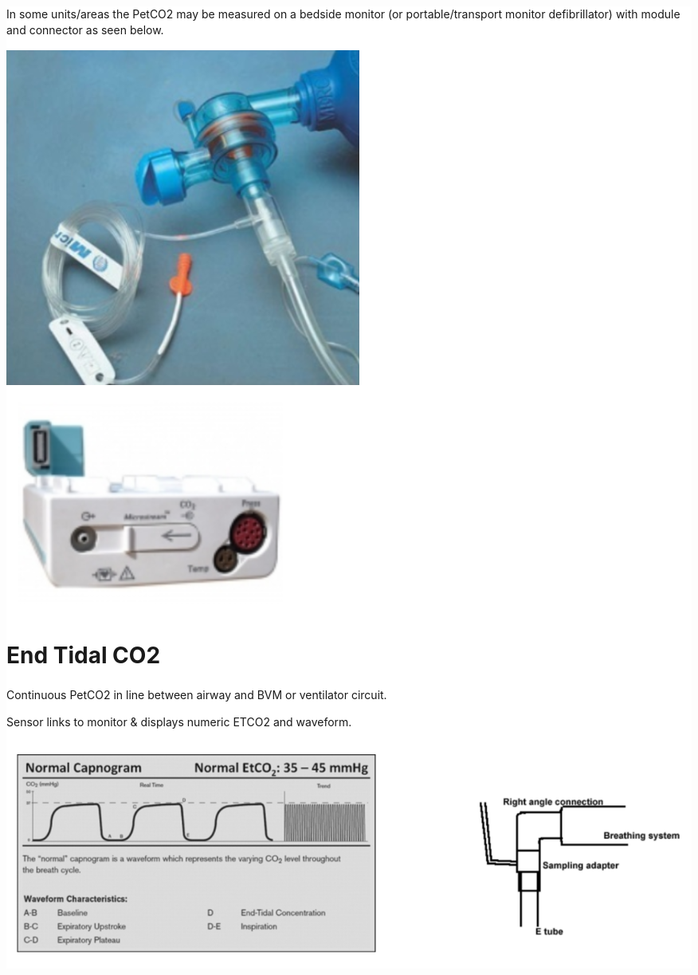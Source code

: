 In some units/areas the PetCO2 may be measured on a bedside monitor (or portable/transport monitor defibrillator) with module and connector as seen below.

![](assets/module-connector.png)

![](assets/module-connector2.png)

# End Tidal CO2
Continuous PetCO2 in line between airway and BVM or ventilator circuit.

Sensor links to monitor & displays numeric ETCO2 and waveform.

![](assets/sensor-link.png)
